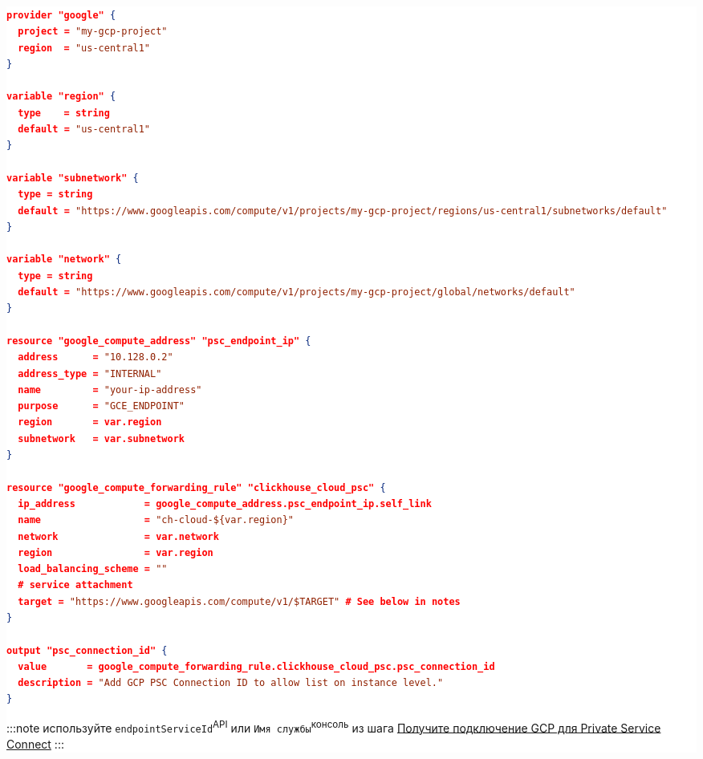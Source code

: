 ```json
provider "google" {
  project = "my-gcp-project"
  region  = "us-central1"
}

variable "region" {
  type    = string
  default = "us-central1"
}

variable "subnetwork" {
  type = string
  default = "https://www.googleapis.com/compute/v1/projects/my-gcp-project/regions/us-central1/subnetworks/default"
}

variable "network" {
  type = string
  default = "https://www.googleapis.com/compute/v1/projects/my-gcp-project/global/networks/default"
}

resource "google_compute_address" "psc_endpoint_ip" {
  address      = "10.128.0.2"
  address_type = "INTERNAL"
  name         = "your-ip-address"
  purpose      = "GCE_ENDPOINT"
  region       = var.region
  subnetwork   = var.subnetwork
}

resource "google_compute_forwarding_rule" "clickhouse_cloud_psc" {
  ip_address            = google_compute_address.psc_endpoint_ip.self_link
  name                  = "ch-cloud-${var.region}"
  network               = var.network
  region                = var.region
  load_balancing_scheme = ""
  # service attachment
  target = "https://www.googleapis.com/compute/v1/$TARGET" # See below in notes
}

output "psc_connection_id" {
  value       = google_compute_forwarding_rule.clickhouse_cloud_psc.psc_connection_id
  description = "Add GCP PSC Connection ID to allow list on instance level."
}
```

:::note
используйте `endpointServiceId`<sup>API</sup> или `Имя службы`<sup>консоль</sup> из шага [Получите подключение GCP для Private Service Connect](#obtain-gcp-service-attachment-and-dns-name-for-private-service-connect)
:::
